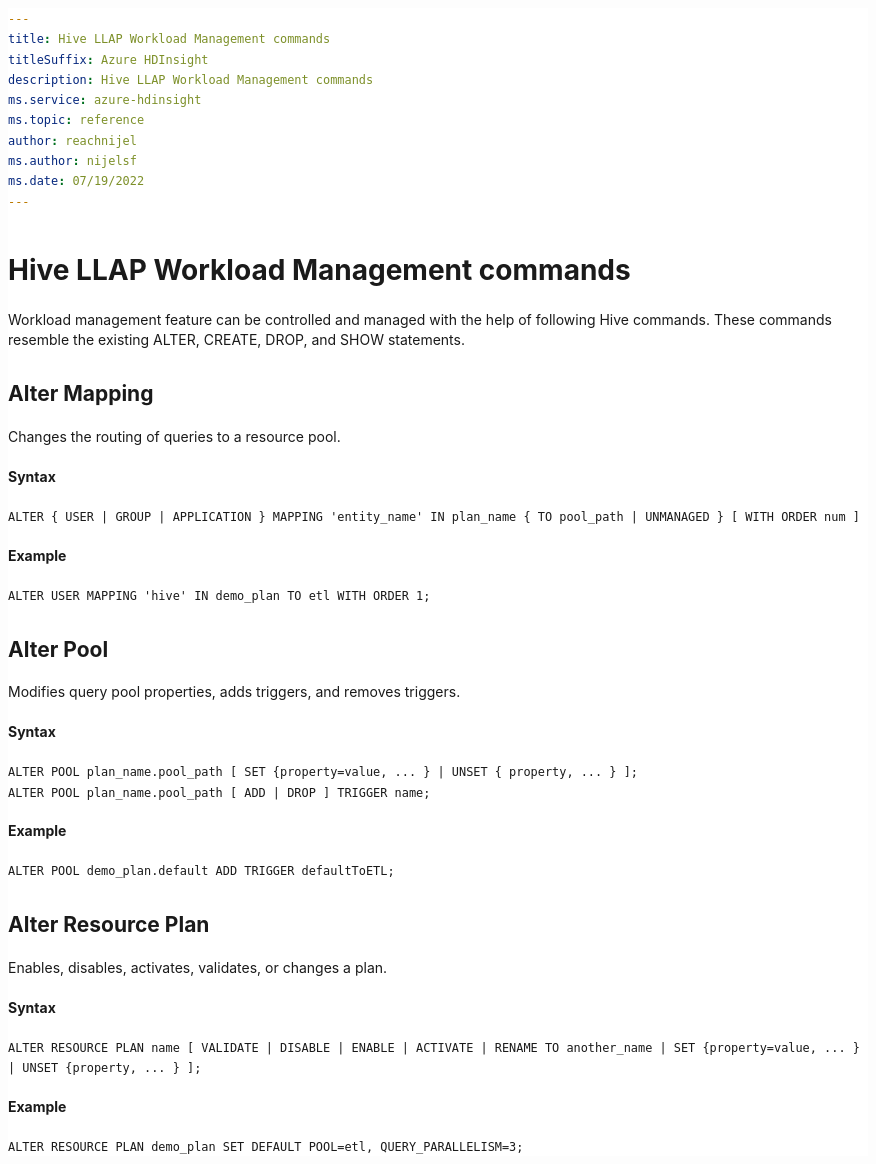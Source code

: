 ```yaml
---
title: Hive LLAP Workload Management commands
titleSuffix: Azure HDInsight
description: Hive LLAP Workload Management commands
ms.service: azure-hdinsight
ms.topic: reference
author: reachnijel
ms.author: nijelsf
ms.date: 07/19/2022
---
```

# Hive LLAP Workload Management commands

Workload management feature can be controlled and managed with the help of following Hive commands. These commands resemble the existing ALTER, CREATE, DROP, and SHOW statements.

## Alter Mapping 
Changes the routing of queries to a resource pool. 
#### Syntax 
```hql
ALTER { USER | GROUP | APPLICATION } MAPPING 'entity_name' IN plan_name { TO pool_path | UNMANAGED } [ WITH ORDER num ]
```
#### Example 
```hql
ALTER USER MAPPING 'hive' IN demo_plan TO etl WITH ORDER 1;
```

## Alter Pool 
Modifies query pool properties, adds triggers, and removes triggers. 
#### Syntax 
```hql
ALTER POOL plan_name.pool_path [ SET {property=value, ... } | UNSET { property, ... } ];
ALTER POOL plan_name.pool_path [ ADD | DROP ] TRIGGER name;
```
#### Example 
```hql
ALTER POOL demo_plan.default ADD TRIGGER defaultToETL;
```

## Alter Resource Plan 
Enables, disables, activates, validates, or changes a plan. 
#### Syntax 
```hql
ALTER RESOURCE PLAN name [ VALIDATE | DISABLE | ENABLE | ACTIVATE | RENAME TO another_name | SET {property=value, ... } | UNSET {property, ... } ];
```
#### Example 
```hql
ALTER RESOURCE PLAN demo_plan SET DEFAULT POOL=etl, QUERY_PARALLELISM=3;
```
